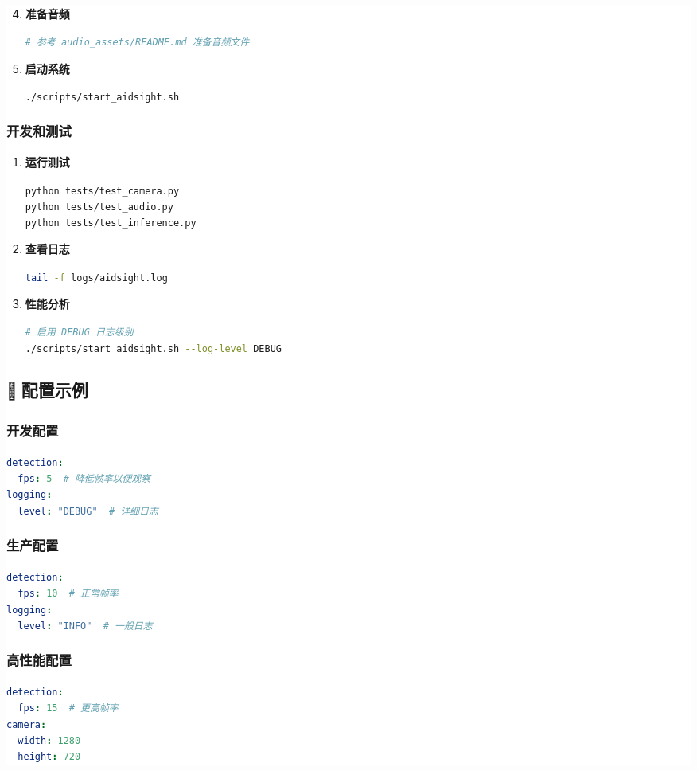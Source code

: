4. **准备音频**
   ```bash
   # 参考 audio_assets/README.md 准备音频文件
   ```

5. **启动系统**
   ```bash
   ./scripts/start_aidsight.sh
   ```

### 开发和测试

1. **运行测试**
   ```bash
   python tests/test_camera.py
   python tests/test_audio.py
   python tests/test_inference.py
   ```

2. **查看日志**
   ```bash
   tail -f logs/aidsight.log
   ```

3. **性能分析**
   ```bash
   # 启用 DEBUG 日志级别
   ./scripts/start_aidsight.sh --log-level DEBUG
   ```

## 📝 配置示例

### 开发配置
```yaml
detection:
  fps: 5  # 降低帧率以便观察
logging:
  level: "DEBUG"  # 详细日志
```

### 生产配置
```yaml
detection:
  fps: 10  # 正常帧率
logging:
  level: "INFO"  # 一般日志
```

### 高性能配置
```yaml
detection:
  fps: 15  # 更高帧率
camera:
  width: 1280
  height: 720
```
